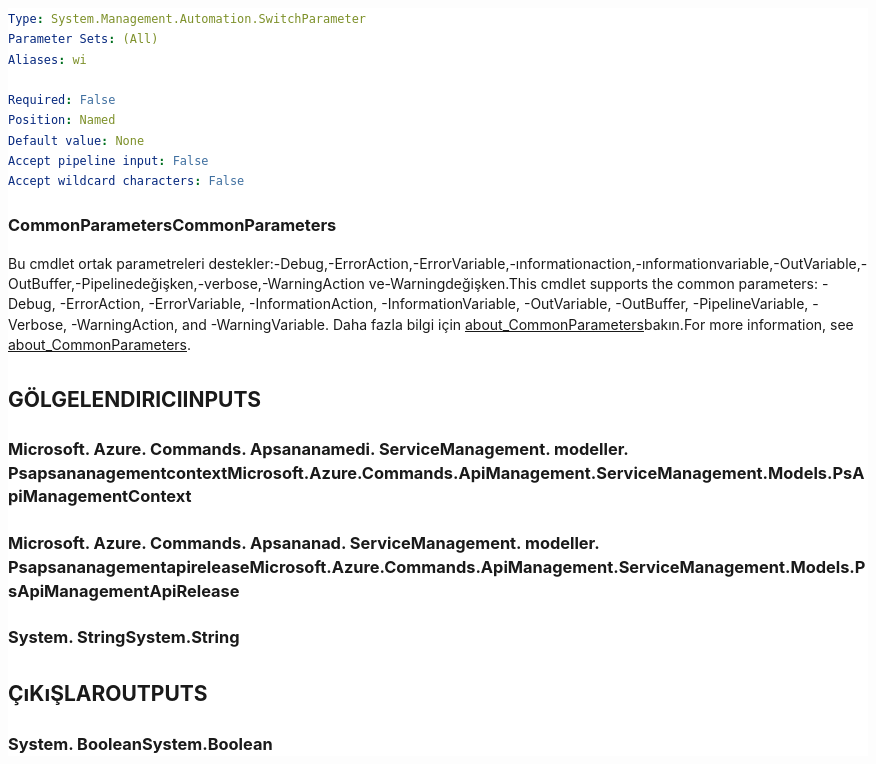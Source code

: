 ```yaml
Type: System.Management.Automation.SwitchParameter
Parameter Sets: (All)
Aliases: wi

Required: False
Position: Named
Default value: None
Accept pipeline input: False
Accept wildcard characters: False
```

### <span data-ttu-id="8041a-135">CommonParameters</span><span class="sxs-lookup"><span data-stu-id="8041a-135">CommonParameters</span></span>
<span data-ttu-id="8041a-136">Bu cmdlet ortak parametreleri destekler:-Debug,-ErrorAction,-ErrorVariable,-ınformationaction,-ınformationvariable,-OutVariable,-OutBuffer,-Pipelinedeğişken,-verbose,-WarningAction ve-Warningdeğişken.</span><span class="sxs-lookup"><span data-stu-id="8041a-136">This cmdlet supports the common parameters: -Debug, -ErrorAction, -ErrorVariable, -InformationAction, -InformationVariable, -OutVariable, -OutBuffer, -PipelineVariable, -Verbose, -WarningAction, and -WarningVariable.</span></span> <span data-ttu-id="8041a-137">Daha fazla bilgi için [about_CommonParameters](http://go.microsoft.com/fwlink/?LinkID=113216)bakın.</span><span class="sxs-lookup"><span data-stu-id="8041a-137">For more information, see [about_CommonParameters](http://go.microsoft.com/fwlink/?LinkID=113216).</span></span>

## <span data-ttu-id="8041a-138">GÖLGELENDIRICI</span><span class="sxs-lookup"><span data-stu-id="8041a-138">INPUTS</span></span>

### <span data-ttu-id="8041a-139">Microsoft. Azure. Commands. Apsananamedi. ServiceManagement. modeller. Psapsananagementcontext</span><span class="sxs-lookup"><span data-stu-id="8041a-139">Microsoft.Azure.Commands.ApiManagement.ServiceManagement.Models.PsApiManagementContext</span></span>

### <span data-ttu-id="8041a-140">Microsoft. Azure. Commands. Apsananad. ServiceManagement. modeller. Psapsananagementapirelease</span><span class="sxs-lookup"><span data-stu-id="8041a-140">Microsoft.Azure.Commands.ApiManagement.ServiceManagement.Models.PsApiManagementApiRelease</span></span>

### <span data-ttu-id="8041a-141">System. String</span><span class="sxs-lookup"><span data-stu-id="8041a-141">System.String</span></span>

## <span data-ttu-id="8041a-142">ÇıKıŞLAR</span><span class="sxs-lookup"><span data-stu-id="8041a-142">OUTPUTS</span></span>

### <span data-ttu-id="8041a-143">System. Boolean</span><span class="sxs-lookup"><span data-stu-id="8041a-143">System.Boolean</span></span>
